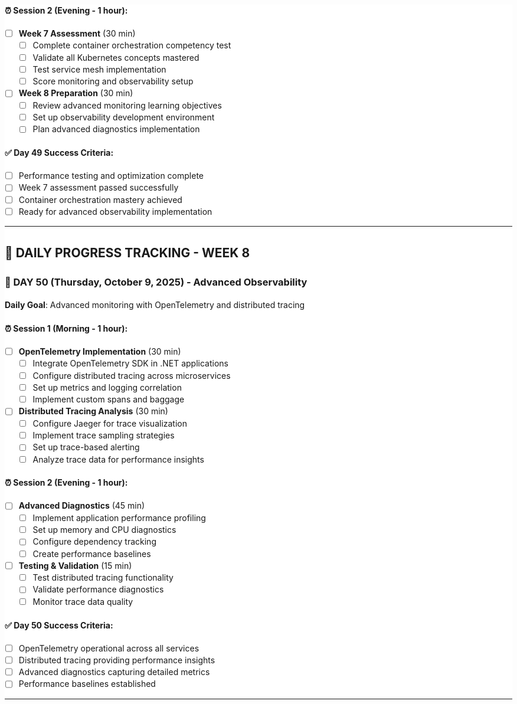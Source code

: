 #### **⏰ Session 2 (Evening - 1 hour):**
- [ ] **Week 7 Assessment** (30 min)
  - [ ] Complete container orchestration competency test
  - [ ] Validate all Kubernetes concepts mastered
  - [ ] Test service mesh implementation
  - [ ] Score monitoring and observability setup

- [ ] **Week 8 Preparation** (30 min)
  - [ ] Review advanced monitoring learning objectives
  - [ ] Set up observability development environment
  - [ ] Plan advanced diagnostics implementation

#### **✅ Day 49 Success Criteria:**
- [ ] Performance testing and optimization complete
- [ ] Week 7 assessment passed successfully
- [ ] Container orchestration mastery achieved
- [ ] Ready for advanced observability implementation

---

## **📅 DAILY PROGRESS TRACKING - WEEK 8**

### **🌅 DAY 50 (Thursday, October 9, 2025) - Advanced Observability**
**Daily Goal**: Advanced monitoring with OpenTelemetry and distributed tracing

#### **⏰ Session 1 (Morning - 1 hour):**
- [ ] **OpenTelemetry Implementation** (30 min)
  - [ ] Integrate OpenTelemetry SDK in .NET applications
  - [ ] Configure distributed tracing across microservices
  - [ ] Set up metrics and logging correlation
  - [ ] Implement custom spans and baggage

- [ ] **Distributed Tracing Analysis** (30 min)
  - [ ] Configure Jaeger for trace visualization
  - [ ] Implement trace sampling strategies
  - [ ] Set up trace-based alerting
  - [ ] Analyze trace data for performance insights

#### **⏰ Session 2 (Evening - 1 hour):**
- [ ] **Advanced Diagnostics** (45 min)
  - [ ] Implement application performance profiling
  - [ ] Set up memory and CPU diagnostics
  - [ ] Configure dependency tracking
  - [ ] Create performance baselines

- [ ] **Testing & Validation** (15 min)
  - [ ] Test distributed tracing functionality
  - [ ] Validate performance diagnostics
  - [ ] Monitor trace data quality

#### **✅ Day 50 Success Criteria:**
- [ ] OpenTelemetry operational across all services
- [ ] Distributed tracing providing performance insights
- [ ] Advanced diagnostics capturing detailed metrics
- [ ] Performance baselines established

---